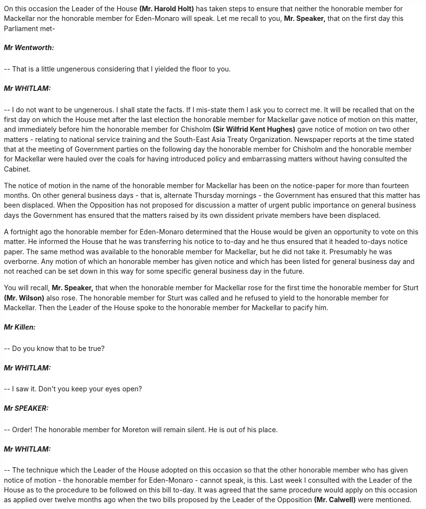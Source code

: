 On this occasion the Leader of the House  **(Mr. Harold Holt)**  has taken steps to ensure that neither the honorable member for Mackellar nor the honorable member for Eden-Monaro will speak. Let me recall to you,  **Mr. Speaker,**  that on the first day this Parliament met- 

##### Mr Wentworth:

-- That is a little ungenerous considering that I yielded the floor to you. 

##### Mr WHITLAM:

-- I do not want to be ungenerous. I shall state the facts. If I mis-state them I ask you to correct me. It will be recalled that on the first day on which the House met after the last election the honorable member for Mackellar gave notice of motion on this matter, and immediately before him the honorable member for Chisholm  **(Sir Wilfrid Kent Hughes)**  gave notice of motion on two other matters - relating to national service training and the South-East Asia Treaty Organization. Newspaper reports at the time stated that at the meeting of Government parties on the following day the honorable member for Chisholm and the honorable member for Mackellar were hauled over the coals for having introduced policy and embarrassing matters without having consulted the Cabinet. 

The notice of motion in the name of the honorable member for Mackellar has been on the notice-paper for more than fourteen months. On other general business days - that is, alternate Thursday mornings - the Government has ensured that this matter has been displaced. When the Opposition has not proposed for discussion a matter of urgent public importance on general business days the Government has ensured that the matters raised by its own dissident private members have been displaced. 

A fortnight ago the honorable member for Eden-Monaro determined that the House would be given an opportunity to vote on this matter. He informed the House that he was transferring his notice to to-day and he thus ensured that it headed to-days notice paper. The same method was available to the honorable member for Mackellar, but he did not take it. Presumably he was overborne. Any motion of which an honorable member has given notice and which has been listed for general business day and not reached can be set down in this way for some specific general business day in the future. 

You will recall,  **Mr. Speaker,**  that when the honorable member for Mackellar rose for the first time the honorable member for Sturt  **(Mr. Wilson)**  also rose. The honorable member for Sturt was called and he refused to yield to the honorable member for Mackellar. Then the Leader of the House spoke to the honorable member for Mackellar to pacify him. 

##### Mr Killen:

-- Do you know that to be true? 

##### Mr WHITLAM:

-- I saw it. Don't you keep your eyes open? 

##### Mr SPEAKER:

-- Order! The honorable member for Moreton will remain silent. He is out of his place. 

##### Mr WHITLAM:

-- The technique which the Leader of the House adopted on this occasion so that the other honorable member who has given notice of motion - the honorable member for Eden-Monaro - cannot speak, is this. Last week I consulted with the Leader of the House as to the procedure to be followed on this bill to-day. It was agreed that the same procedure would apply on this occasion as applied over twelve months ago when the two bills proposed by the Leader of the Opposition  **(Mr. Calwell)**  were mentioned. 
